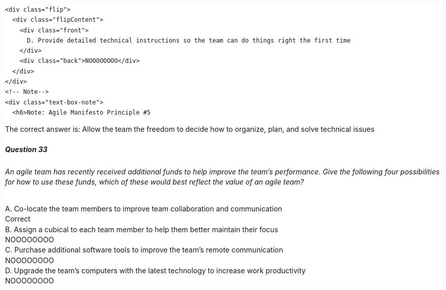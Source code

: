     <div class="flip">
      <div class="flipContent">
        <div class="front">
          D. Provide detailed technical instructions so the team can do things right the first time
        </div>
        <div class="back">NOOOOOOOO</div>
      </div>
    </div>
    <!-- Note--> 
    <div class="text-box-note">
      <h6>Note: Agile Manifesto Principle #5
The correct answer is: Allow the team the freedom to decide how to organize, plan, and solve technical issues</h6>
    </div>
  </div>

</div>


<div class="text-card">
  <div class="heading">
    <h5>Question 33</h5>
    <h6>An agile team has recently received additional funds to help improve the team’s performance. Give the following four possibilities for how to use these funds, which of these would best reflect the value of an agile team?</h6>
  </div>

  <div class="text-box">
    <!-- Answer A -->
    <div class="flip">
      <div class="flipContent">
        <div class="front">
          A. Co-locate the team members to improve team collaboration and communication 
        </div>
        <div class="back">Correct</div>
      </div>
    </div>
    <!-- Answer B -->
    <div class="flip">
      <div class="flipContent">
        <div class="front">
          B. Assign a cubical to each team member to help them better maintain their focus
        </div>
        <div class="back">NOOOOOOOO</div>
      </div>
    </div>
    <!-- Answer C -->
    <div class="flip">
      <div class="flipContent">
        <div class="front">
          C. Purchase additional software tools to improve the team’s remote communication
        </div>
        <div class="back">NOOOOOOOO</div>
      </div>
    </div>
    <!-- Answer D -->
    <div class="flip">
      <div class="flipContent">
        <div class="front">
          D. Upgrade the team’s computers with the latest technology to increase work productivity
        </div>
        <div class="back">NOOOOOOOO</div>
      </div>
    </div>
    <!-- Note--> 